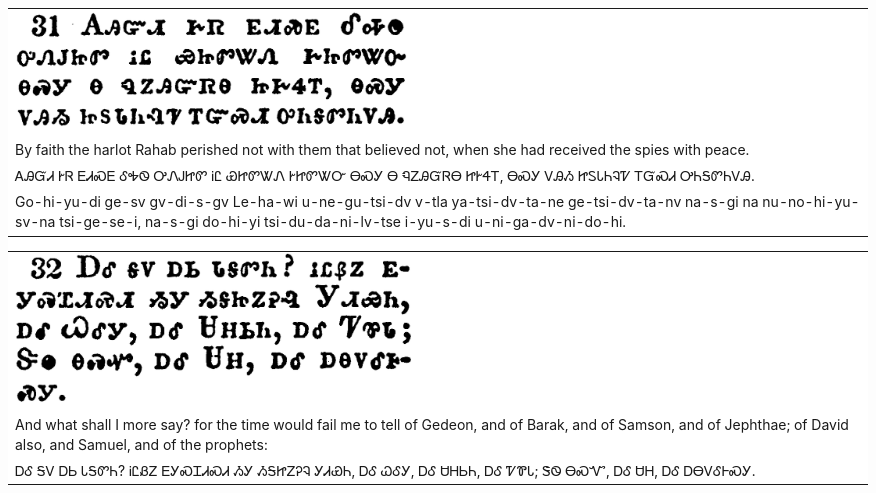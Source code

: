 <table>
<tbody>
<tr class="odd">
<td><a href="191131.png"><img src="191131.png" width="400" /></a></td>
</tr>
<tr class="even">
<td>By faith the harlot Rahab perished not with them that believed not, when she had received the spies with peace.</td>
</tr>
<tr class="odd">
<td>ᎪᎯᏳᏗ ᎨᏒ ᎬᏗᏍᎬ ᎴᎭᏫ ᎤᏁᎫᏥᏛ ᎥᏝ ᏯᏥᏛᏔᏁ ᎨᏥᏛᏔᏅ ᎾᏍᎩ Ꮎ ᏄᏃᎯᏳᏒᎾ ᏥᎨᏎᎢ, ᎾᏍᎩ ᏙᎯᏱ ᏥᏚᏓᏂᎸᏤ ᎢᏳᏍᏗ ᎤᏂᎦᏛᏂᏙᎯ.</td>
</tr>
<tr class="even">
<td>Go-hi-yu-di ge-sv gv-di-s-gv Le-ha-wi u-ne-gu-tsi-dv v-tla ya-tsi-dv-ta-ne ge-tsi-dv-ta-nv na-s-gi na nu-no-hi-yu-sv-na tsi-ge-se-i, na-s-gi do-hi-yi tsi-du-da-ni-lv-tse i-yu-s-di u-ni-ga-dv-ni-do-hi.</td>
</tr>
</tbody>
</table>

<table>
<tbody>
<tr class="odd">
<td><a href="191132.png"><img src="191132.png" width="400" /></a></td>
</tr>
<tr class="even">
<td>And what shall I more say? for the time would fail me to tell of Gedeon, and of Barak, and of Samson, and of Jephthae; of David also, and Samuel, and of the prophets:</td>
</tr>
<tr class="odd">
<td>ᎠᎴ ᎦᏙ ᎠᏏ ᏓᎦᏛᏂ? ᎥᏝᏰᏃ ᎬᎩᏍᏆᏗᏍᏗ ᏱᎩ ᏱᎦᏥᏃᎮᎸ ᎩᏗᏯᏂ, ᎠᎴ ᏇᎴᎩ, ᎠᎴ ᏌᎻᏏᏂ, ᎠᎴ ᏤᏈᏓ; ᏕᏫ ᎾᏍᏉ, ᎠᎴ ᏌᎻ, ᎠᎴ ᎠᎾᏙᎴᎰᏍᎩ.</td>
</tr>
<tr class="even">